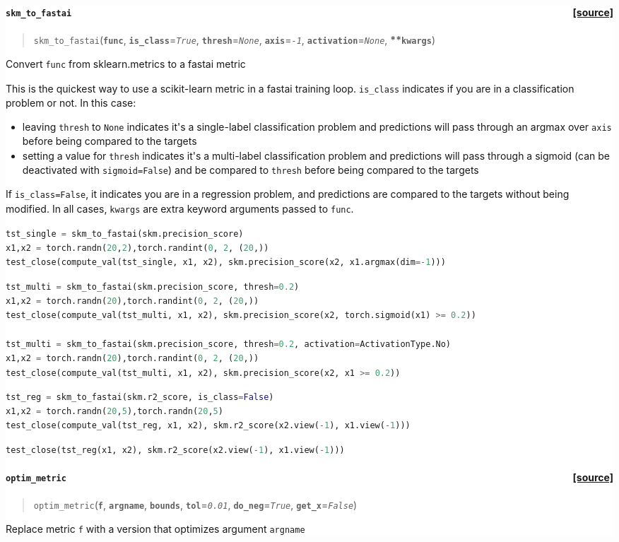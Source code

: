 
<h4 id="skm_to_fastai" class="doc_header"><code>skm_to_fastai</code><a href="https://github.com/fastai/fastai/tree/master/fastai/metrics.py#L74" class="source_link" style="float:right">[source]</a></h4>

> <code>skm_to_fastai</code>(**`func`**, **`is_class`**=*`True`*, **`thresh`**=*`None`*, **`axis`**=*`-1`*, **`activation`**=*`None`*, **\*\*`kwargs`**)

Convert `func` from sklearn.metrics to a fastai metric


This is the quickest way to use a scikit-learn metric in a fastai training loop. `is_class` indicates if you are in a classification problem or not. In this case:
- leaving `thresh` to `None` indicates it's a single-label classification problem and predictions will pass through an argmax over `axis` before being compared to the targets
- setting a value for `thresh` indicates it's a multi-label classification problem and predictions will pass through a sigmoid (can be deactivated with `sigmoid=False`) and be compared to `thresh` before being compared to the targets

If `is_class=False`, it indicates you are in a regression problem, and predictions are compared to the targets without being modified. In all cases, `kwargs` are extra keyword arguments passed to `func`.

```python
tst_single = skm_to_fastai(skm.precision_score)
x1,x2 = torch.randn(20,2),torch.randint(0, 2, (20,))
test_close(compute_val(tst_single, x1, x2), skm.precision_score(x2, x1.argmax(dim=-1)))
```

```python
tst_multi = skm_to_fastai(skm.precision_score, thresh=0.2)
x1,x2 = torch.randn(20),torch.randint(0, 2, (20,))
test_close(compute_val(tst_multi, x1, x2), skm.precision_score(x2, torch.sigmoid(x1) >= 0.2))

tst_multi = skm_to_fastai(skm.precision_score, thresh=0.2, activation=ActivationType.No)
x1,x2 = torch.randn(20),torch.randint(0, 2, (20,))
test_close(compute_val(tst_multi, x1, x2), skm.precision_score(x2, x1 >= 0.2))
```

```python
tst_reg = skm_to_fastai(skm.r2_score, is_class=False)
x1,x2 = torch.randn(20,5),torch.randn(20,5)
test_close(compute_val(tst_reg, x1, x2), skm.r2_score(x2.view(-1), x1.view(-1)))
```

```python
test_close(tst_reg(x1, x2), skm.r2_score(x2.view(-1), x1.view(-1)))
```


<h4 id="optim_metric" class="doc_header"><code>optim_metric</code><a href="https://github.com/fastai/fastai/tree/master/fastai/metrics.py#L83" class="source_link" style="float:right">[source]</a></h4>

> <code>optim_metric</code>(**`f`**, **`argname`**, **`bounds`**, **`tol`**=*`0.01`*, **`do_neg`**=*`True`*, **`get_x`**=*`False`*)

Replace metric `f` with a version that optimizes argument `argname`
